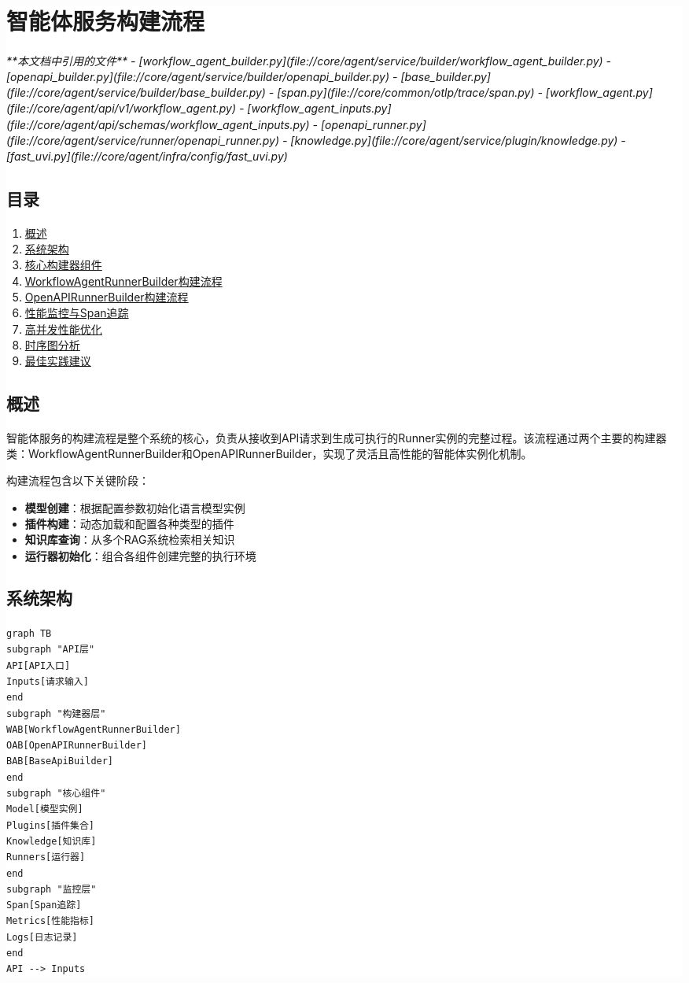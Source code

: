 # 智能体服务构建流程

<cite>
**本文档中引用的文件**
- [workflow_agent_builder.py](file://core/agent/service/builder/workflow_agent_builder.py)
- [openapi_builder.py](file://core/agent/service/builder/openapi_builder.py)
- [base_builder.py](file://core/agent/service/builder/base_builder.py)
- [span.py](file://core/common/otlp/trace/span.py)
- [workflow_agent.py](file://core/agent/api/v1/workflow_agent.py)
- [workflow_agent_inputs.py](file://core/agent/api/schemas/workflow_agent_inputs.py)
- [openapi_runner.py](file://core/agent/service/runner/openapi_runner.py)
- [knowledge.py](file://core/agent/service/plugin/knowledge.py)
- [fast_uvi.py](file://core/agent/infra/config/fast_uvi.py)
</cite>

## 目录
1. [概述](#概述)
2. [系统架构](#系统架构)
3. [核心构建器组件](#核心构建器组件)
4. [WorkflowAgentRunnerBuilder构建流程](#workflowagentrunnerbuilder构建流程)
5. [OpenAPIRunnerBuilder构建流程](#openapirunnerbuilder构建流程)
6. [性能监控与Span追踪](#性能监控与span追踪)
7. [高并发性能优化](#高并发性能优化)
8. [时序图分析](#时序图分析)
9. [最佳实践建议](#最佳实践建议)

## 概述

智能体服务的构建流程是整个系统的核心，负责从接收到API请求到生成可执行的Runner实例的完整过程。该流程通过两个主要的构建器类：WorkflowAgentRunnerBuilder和OpenAPIRunnerBuilder，实现了灵活且高性能的智能体实例化机制。

构建流程包含以下关键阶段：
- **模型创建**：根据配置参数初始化语言模型实例
- **插件构建**：动态加载和配置各种类型的插件
- **知识库查询**：从多个RAG系统检索相关知识
- **运行器初始化**：组合各组件创建完整的执行环境

## 系统架构

```mermaid
graph TB
subgraph "API层"
API[API入口]
Inputs[请求输入]
end
subgraph "构建器层"
WAB[WorkflowAgentRunnerBuilder]
OAB[OpenAPIRunnerBuilder]
BAB[BaseApiBuilder]
end
subgraph "核心组件"
Model[模型实例]
Plugins[插件集合]
Knowledge[知识库]
Runners[运行器]
end
subgraph "监控层"
Span[Span追踪]
Metrics[性能指标]
Logs[日志记录]
end
API --> Inputs
```